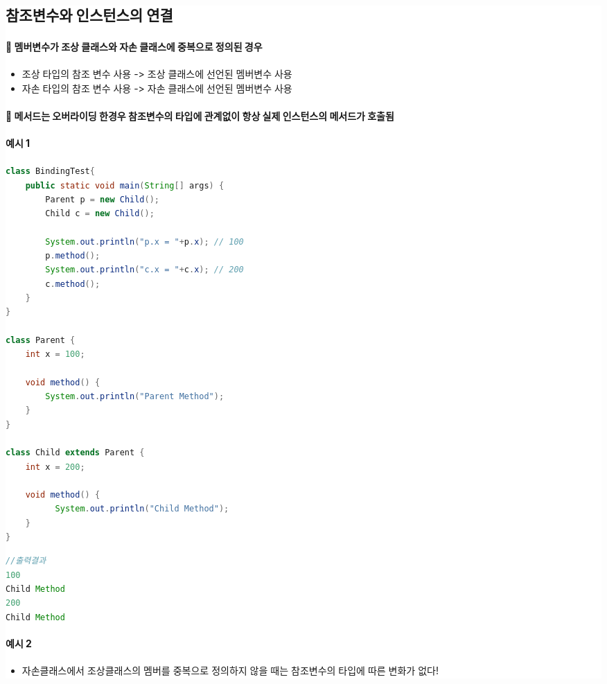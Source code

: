 ## 참조변수와 인스턴스의 연결

#### 📌 멤버변수가 조상 클래스와 자손 클래스에 중복으로 정의된 경우
* 조상 타입의 참조 변수 사용 -> 조상 클래스에 선언된 멤버변수 사용
* 자손 타입의 참조 변수 사용 -> 자손 클래스에 선언된 멤버변수 사용

#### 📌 메서드는 오버라이딩 한경우 참조변수의 타입에 관계없이 항상 실제 인스턴스의 메서드가 호출됨

#### 예시 1 

``` java
class BindingTest{
    public static void main(String[] args) {
        Parent p = new Child(); 
        Child c = new Child();
        
        System.out.println("p.x = "+p.x); // 100
        p.method();
        System.out.println("c.x = "+c.x); // 200
        c.method();
    }
}

class Parent {
    int x = 100;
    
    void method() {
    	System.out.println("Parent Method");
    }
}

class Child extends Parent {
    int x = 200;
    
    void method() {
    	  System.out.println("Child Method");
    }
}
```

```java
//출력결과
100
Child Method
200
Child Method
```


#### 예시 2

* 자손클래스에서 조상클래스의 멤버를 중복으로 정의하지 않을 때는 참조변수의 타입에 따른 변화가 없다!
 